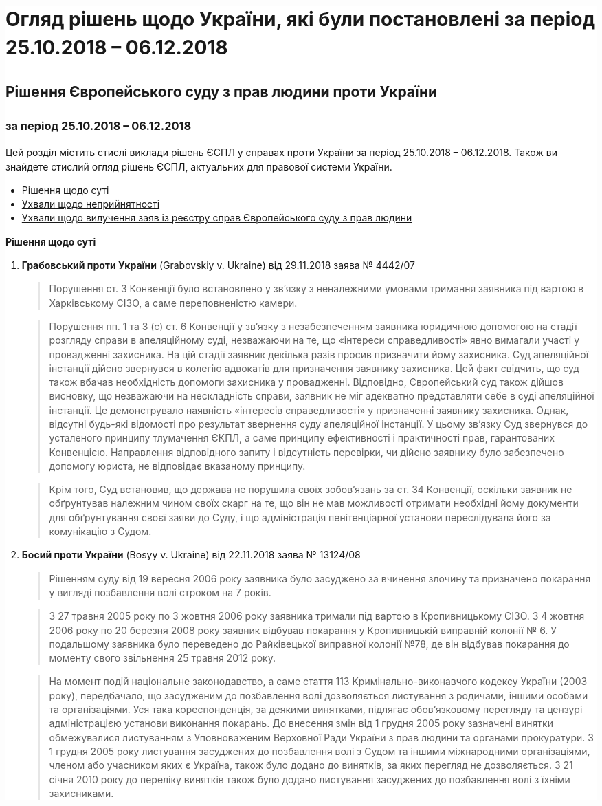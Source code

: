 # Огляд рішень щодо України, які були постановлені за період 25.10.2018 – 06.12.2018

## Рішення Європейського суду з прав людини проти України

### за період 25.10.2018 – 06.12.2018

Цей розділ містить стислі виклади рішень ЄСПЛ у справах проти України за період 25.10.2018 – 06.12.2018. Також ви знайдете стислий огляд рішень ЄСПЛ, актуальних для правової системи України.

* [Рішення щодо суті](main-review.md#1)
* [Ухвали щодо неприйнятності](main-review.md#2)
* [Ухвали щодо вилучення заяв із реєстру справ Європейського суду з прав людини](main-review.md#3)

**Рішення щодо суті**

1. **Грабовський проти України** \(Grabovskiy v. Ukraine\) від 29.11.2018 заява № 4442/07 

   > Порушення ст. 3 Конвенції було встановлено у зв’язку з неналежними умовами тримання заявника під вартою в Харківському СІЗО, а саме переповненістю камери.

   > Порушення пп. 1 та 3 \(с\) ст. 6 Конвенції у зв’язку з незабезпеченням заявника юридичною допомогою на стадії розгляду справи в апеляційному суді, незважаючи на те, що «інтереси справедливості» явно вимагали участі у провадженні захисника. На цій стадії заявник декілька разів просив призначити йому захисника. Суд апеляційної інстанції дійсно звернувся в колегію адвокатів для призначення заявнику захисника. Цей факт свідчить, що суд також вбачав необхідність допомоги захисника у провадженні. Відповідно, Європейський суд також дійшов висновку, що незважаючи на нескладність справи, заявник не міг адекватно представляти себе в суді апеляційної інстанції. Це демонструвало наявність «інтересів справедливості» у призначенні заявнику захисника. Однак, відсутні будь-які відомості про результат звернення суду апеляційної інстанції. У цьому зв’язку Суд звернувся до усталеного принципу тлумачення ЄКПЛ, а саме принципу ефективності і практичності прав, гарантованих Конвенцією. Направлення відповідного запиту і відсутність перевірки, чи дійсно заявнику було забезпечено допомогу юриста, не відповідає вказаному принципу.

   > Крім того, Суд встановив, що держава не порушила своїх зобов’язань за ст. 34 Конвенції, оскільки заявник не обґрунтував належним чином своїх скарг на те, що він не мав можливості отримати необхідні йому документи для обґрунтування своєї заяви до Суду, і що адміністрація пенітенціарної установи переслідувала його за комунікацію з Судом.

2. **Босий проти України** \(Bosyy v. Ukraine\) від 22.11.2018 заява № 13124/08

   > Рішенням суду від 19 вересня 2006 року заявника було засуджено за вчинення злочину та призначено покарання у вигляді позбавлення волі строком на 7 років.

   > З 27 травня 2005 року по 3 жовтня 2006 року заявника тримали під вартою в Кропивницькому СІЗО. З 4 жовтня 2006 року по 20 березня 2008 року заявник відбував покарання у Кропивницькій виправній колонії № 6. У подальшому заявника було переведено до Райківецької виправної колонії №78, де він відбував покарання до моменту свого звільнення 25 травня 2012 року.

   > На момент подій національне законодавство, а саме стаття 113 Кримінально-виконавчого кодексу України \(2003 року\), передбачало, що засудженим до позбавлення волі дозволяється листування з родичами, іншими особами та організаціями. Уся така кореспонденція, за деякими винятками, підлягає обов’язковому перегляду та цензурі адміністрацією установи виконання покарань. До внесення змін від 1 грудня 2005 року зазначені винятки обмежувалися листуванням з Уповноваженим Верховної Ради України з прав людини та органами прокуратури. З 1 грудня 2005 року листування засуджених до позбавлення волі з Судом та іншими міжнародними організаціями, членом або учасником яких є Україна, також було додано до винятків, за яких перегляд не дозволяється. З 21 січня 2010 року до переліку винятків також було додано листування засуджених до позбавлення волі з їхніми захисниками.
